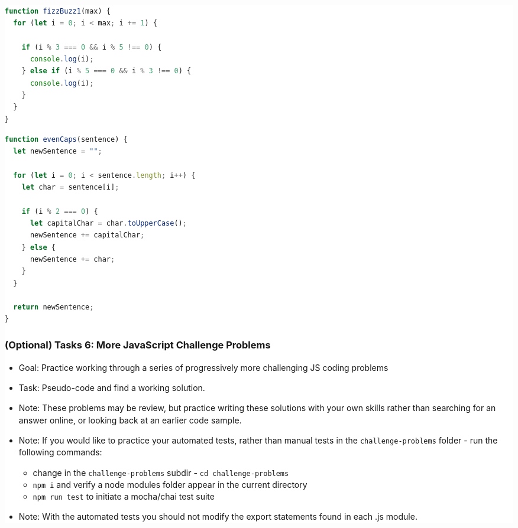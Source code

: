 ```js
function fizzBuzz1(max) {
  for (let i = 0; i < max; i += 1) {

    if (i % 3 === 0 && i % 5 !== 0) {
      console.log(i);
    } else if (i % 5 === 0 && i % 3 !== 0) {
      console.log(i);
    }
  }
}
```

```js
function evenCaps(sentence) {
  let newSentence = "";

  for (let i = 0; i < sentence.length; i++) {
    let char = sentence[i];

    if (i % 2 === 0) {
      let capitalChar = char.toUpperCase();
      newSentence += capitalChar;
    } else {
      newSentence += char;
    }
  }

  return newSentence;
}
```

### (Optional) Tasks 6: More JavaScript Challenge Problems

- Goal: Practice working through a series of progressively more challenging JS coding problems 
- Task: Pseudo-code and find a working solution. 

- Note: These problems may be review, but practice writing these solutions with your own skills rather than searching for an answer online, or looking back at an earlier code sample.  

- Note: If you would like to practice your automated tests, rather than manual tests in the `challenge-problems` folder - run the following commands: 
  - change in the `challenge-problems` subdir - `cd challenge-problems`
  - `npm i` and verify a node modules folder appear in the current directory
  - `npm run test` to initiate a mocha/chai test suite

- Note: With the automated tests you should not modify the export statements found in each .js module. 